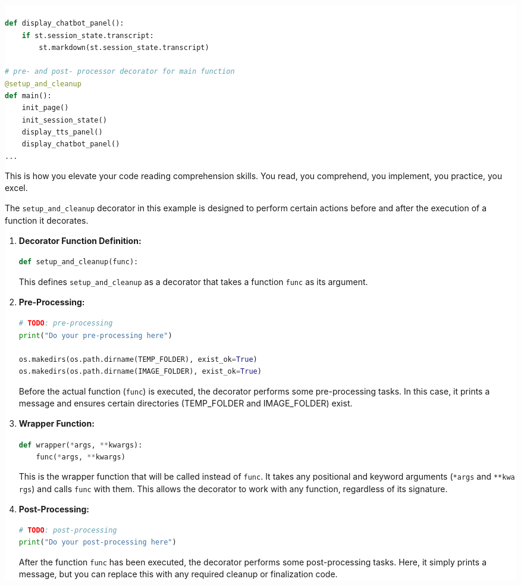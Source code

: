 ```python

def display_chatbot_panel():
    if st.session_state.transcript:
        st.markdown(st.session_state.transcript)

# pre- and post- processor decorator for main function
@setup_and_cleanup
def main():
    init_page()
    init_session_state()
    display_tts_panel()
    display_chatbot_panel()
...
```

This is how you elevate your code reading comprehension skills. You read, you comprehend, you implement, you practice, you excel.

The `setup_and_cleanup` decorator in this example is designed to perform certain actions before and after the execution of a function it decorates.

1. **Decorator Function Definition:**
   ```python
   def setup_and_cleanup(func):
   ```
   This defines `setup_and_cleanup` as a decorator that takes a function `func` as its argument.

2. **Pre-Processing:**
   ```python
   # TODO: pre-processing
   print("Do your pre-processing here")

   os.makedirs(os.path.dirname(TEMP_FOLDER), exist_ok=True)
   os.makedirs(os.path.dirname(IMAGE_FOLDER), exist_ok=True)
   ```
   Before the actual function (`func`) is executed, the decorator performs some pre-processing tasks. In this case, it prints a message and ensures certain directories (TEMP_FOLDER and IMAGE_FOLDER) exist.

3. **Wrapper Function:**
   ```python
   def wrapper(*args, **kwargs):
       func(*args, **kwargs)
   ```
   This is the wrapper function that will be called instead of `func`. It takes any positional and keyword arguments (`*args` and `**kwargs`) and calls `func` with them. This allows the decorator to work with any function, regardless of its signature.

4. **Post-Processing:**
   ```python
   # TODO: post-processing
   print("Do your post-processing here")
   ```
   After the function `func` has been executed, the decorator performs some post-processing tasks. Here, it simply prints a message, but you can replace this with any required cleanup or finalization code.
